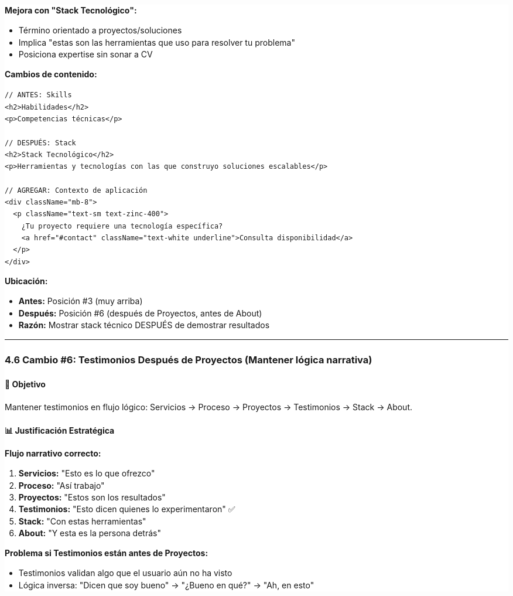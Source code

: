 **Mejora con "Stack Tecnológico":**

- Término orientado a proyectos/soluciones
- Implica "estas son las herramientas que uso para resolver tu problema"
- Posiciona expertise sin sonar a CV

**Cambios de contenido:**

```tsx
// ANTES: Skills
<h2>Habilidades</h2>
<p>Competencias técnicas</p>

// DESPUÉS: Stack
<h2>Stack Tecnológico</h2>
<p>Herramientas y tecnologías con las que construyo soluciones escalables</p>

// AGREGAR: Contexto de aplicación
<div className="mb-8">
  <p className="text-sm text-zinc-400">
    ¿Tu proyecto requiere una tecnología específica?
    <a href="#contact" className="text-white underline">Consulta disponibilidad</a>
  </p>
</div>
```

**Ubicación:**

- **Antes:** Posición #3 (muy arriba)
- **Después:** Posición #6 (después de Proyectos, antes de About)
- **Razón:** Mostrar stack técnico DESPUÉS de demostrar resultados

---

### 4.6 Cambio #6: Testimonios Después de Proyectos (Mantener lógica narrativa)

#### 🎯 **Objetivo**

Mantener testimonios en flujo lógico: Servicios → Proceso → Proyectos → Testimonios → Stack → About.

#### 📊 **Justificación Estratégica**

**Flujo narrativo correcto:**

1. **Servicios:** "Esto es lo que ofrezco"
2. **Proceso:** "Así trabajo"
3. **Proyectos:** "Estos son los resultados"
4. **Testimonios:** "Esto dicen quienes lo experimentaron" ✅
5. **Stack:** "Con estas herramientas"
6. **About:** "Y esta es la persona detrás"

**Problema si Testimonios están antes de Proyectos:**

- Testimonios validan algo que el usuario aún no ha visto
- Lógica inversa: "Dicen que soy bueno" → "¿Bueno en qué?" → "Ah, en esto"
